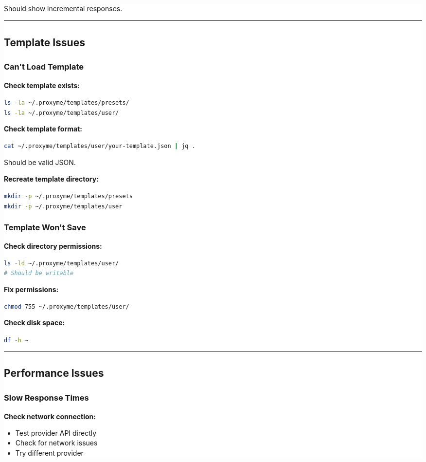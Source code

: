 Should show incremental responses.

---

## Template Issues

### Can't Load Template

**Check template exists:**
```bash
ls -la ~/.proxyme/templates/presets/
ls -la ~/.proxyme/templates/user/
```

**Check template format:**
```bash
cat ~/.proxyme/templates/user/your-template.json | jq .
```

Should be valid JSON.

**Recreate template directory:**
```bash
mkdir -p ~/.proxyme/templates/presets
mkdir -p ~/.proxyme/templates/user
```

### Template Won't Save

**Check directory permissions:**
```bash
ls -ld ~/.proxyme/templates/user/
# Should be writable
```

**Fix permissions:**
```bash
chmod 755 ~/.proxyme/templates/user/
```

**Check disk space:**
```bash
df -h ~
```

---

## Performance Issues

### Slow Response Times

**Check network connection:**
- Test provider API directly
- Check for network issues
- Try different provider
